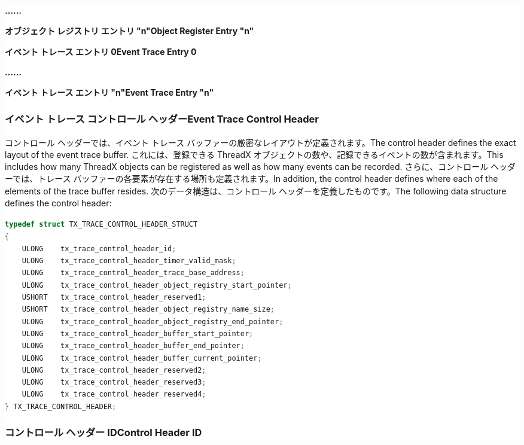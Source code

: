 <span data-ttu-id="8a81a-112">**…**</span><span class="sxs-lookup"><span data-stu-id="8a81a-112">**…**</span></span>

<span data-ttu-id="8a81a-113">**オブジェクト レジストリ エントリ "n"**</span><span class="sxs-lookup"><span data-stu-id="8a81a-113">**Object Register Entry "n"**</span></span>

<span data-ttu-id="8a81a-114">**イベント トレース エントリ 0**</span><span class="sxs-lookup"><span data-stu-id="8a81a-114">**Event Trace Entry 0**</span></span>

<span data-ttu-id="8a81a-115">**…**</span><span class="sxs-lookup"><span data-stu-id="8a81a-115">**…**</span></span>

<span data-ttu-id="8a81a-116">**イベント トレース エントリ "n"**</span><span class="sxs-lookup"><span data-stu-id="8a81a-116">**Event Trace Entry "n"**</span></span>

### <a name="event-trace-control-header"></a><span data-ttu-id="8a81a-117">イベント トレース コントロール ヘッダー</span><span class="sxs-lookup"><span data-stu-id="8a81a-117">Event Trace Control Header</span></span>

<span data-ttu-id="8a81a-118">コントロール ヘッダーでは、イベント トレース バッファーの厳密なレイアウトが定義されます。</span><span class="sxs-lookup"><span data-stu-id="8a81a-118">The control header defines the exact layout of the event trace buffer.</span></span> <span data-ttu-id="8a81a-119">これには、登録できる ThreadX オブジェクトの数や、記録できるイベントの数が含まれます。</span><span class="sxs-lookup"><span data-stu-id="8a81a-119">This includes how many ThreadX objects can be registered as well as how many events can be recorded.</span></span> <span data-ttu-id="8a81a-120">さらに、コントロール ヘッダーでは、トレース バッファーの各要素が存在する場所も定義されます。</span><span class="sxs-lookup"><span data-stu-id="8a81a-120">In addition, the control header defines where each of the elements of the trace buffer resides.</span></span> <span data-ttu-id="8a81a-121">次のデータ構造は、コントロール ヘッダーを定義したものです。</span><span class="sxs-lookup"><span data-stu-id="8a81a-121">The following data structure defines the control header:</span></span>

```c
typedef struct TX_TRACE_CONTROL_HEADER_STRUCT
{
    ULONG    tx_trace_control_header_id;
    ULONG    tx_trace_control_header_timer_valid_mask;
    ULONG    tx_trace_control_header_trace_base_address;
    ULONG    tx_trace_control_header_object_registry_start_pointer;
    USHORT   tx_trace_control_header_reserved1;
    USHORT   tx_trace_control_header_object_registry_name_size;
    ULONG    tx_trace_control_header_object_registry_end_pointer;
    ULONG    tx_trace_control_header_buffer_start_pointer;
    ULONG    tx_trace_control_header_buffer_end_pointer;
    ULONG    tx_trace_control_header_buffer_current_pointer;
    ULONG    tx_trace_control_header_reserved2;
    ULONG    tx_trace_control_header_reserved3;
    ULONG    tx_trace_control_header_reserved4;
} TX_TRACE_CONTROL_HEADER;
```

### <a name="control-header-id"></a><span data-ttu-id="8a81a-122">コントロール ヘッダー ID</span><span class="sxs-lookup"><span data-stu-id="8a81a-122">Control Header ID</span></span>
